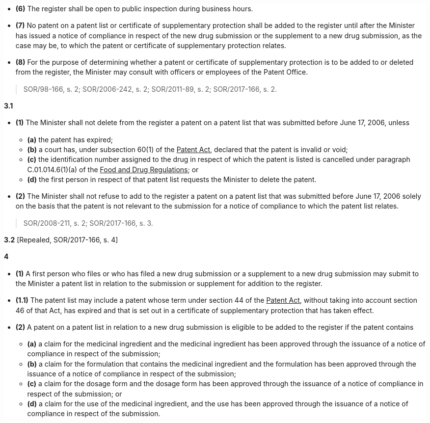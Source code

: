 - **(6)** The register shall be open to public inspection during business hours.

- **(7)** No patent on a patent list or certificate of supplementary protection shall be added to the register until after the Minister has issued a notice of compliance in respect of the new drug submission or the supplement to a new drug submission, as the case may be, to which the patent or certificate of supplementary protection relates.

- **(8)** For the purpose of determining whether a patent or certificate of supplementary protection is to be added to or deleted from the register, the Minister may consult with officers or employees of the Patent Office.
> SOR/98-166, s. 2; SOR/2006-242, s. 2; SOR/2011-89, s. 2; SOR/2017-166, s. 2.




**3.1** 

- **(1)** The Minister shall not delete from the register a patent on a patent list that was submitted before June 17, 2006, unless
	- **(a)** the patent has expired;
	- **(b)** a court has, under subsection 60(1) of the [Patent Act](/en/Acts/Revised%20Statutes%20of%20Canada/P/P-4.md), declared that the patent is invalid or void;
	- **(c)** the identification number assigned to the drug in respect of which the patent is listed is cancelled under paragraph C.01.014.6(1)(a) of the [Food and Drug Regulations](/en/Regulations/Consolidated%20Regulations%20of%20Canada/801-900/C.R.C.,%20c.%20870.md); or
	- **(d)** the first person in respect of that patent list requests the Minister to delete the patent.

- **(2)** The Minister shall not refuse to add to the register a patent on a patent list that was submitted before June 17, 2006 solely on the basis that the patent is not relevant to the submission for a notice of compliance to which the patent list relates.
> SOR/2008-211, s. 2; SOR/2017-166, s. 3.




**3.2** [Repealed, SOR/2017-166, s. 4]



**4** 

- **(1)** A first person who files or who has filed a new drug submission or a supplement to a new drug submission may submit to the Minister a patent list in relation to the submission or supplement for addition to the register.

- **(1.1)** The patent list may include a patent whose term under section 44 of the [Patent Act](/en/Acts/Revised%20Statutes%20of%20Canada/P/P-4.md), without taking into account section 46 of that Act, has expired and that is set out in a certificate of supplementary protection that has taken effect.

- **(2)** A patent on a patent list in relation to a new drug submission is eligible to be added to the register if the patent contains
	- **(a)** a claim for the medicinal ingredient and the medicinal ingredient has been approved through the issuance of a notice of compliance in respect of the submission;
	- **(b)** a claim for the formulation that contains the medicinal ingredient and the formulation has been approved through the issuance of a notice of compliance in respect of the submission;
	- **(c)** a claim for the dosage form and the dosage form has been approved through the issuance of a notice of compliance in respect of the submission; or
	- **(d)** a claim for the use of the medicinal ingredient, and the use has been approved through the issuance of a notice of compliance in respect of the submission.
